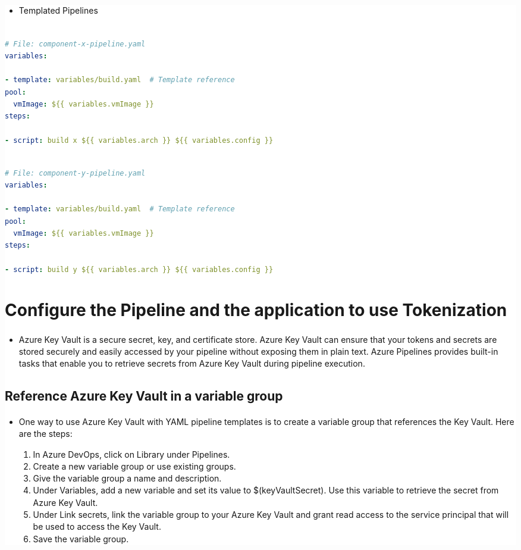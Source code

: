 - Templated Pipelines

```yaml

# File: component-x-pipeline.yaml
variables:

- template: variables/build.yaml  # Template reference
pool:
  vmImage: ${{ variables.vmImage }}
steps:

- script: build x ${{ variables.arch }} ${{ variables.config }}

```


```yaml

# File: component-y-pipeline.yaml
variables:

- template: variables/build.yaml  # Template reference
pool:
  vmImage: ${{ variables.vmImage }}
steps:

- script: build y ${{ variables.arch }} ${{ variables.config }}

```

# Configure the Pipeline and the application to use Tokenization

- Azure Key Vault is a secure secret, key, and certificate store. Azure Key Vault can ensure that your tokens and secrets are stored securely and easily accessed by your pipeline without exposing them in plain text. Azure Pipelines provides built-in tasks that enable you to retrieve secrets from Azure Key Vault during pipeline execution.

## Reference Azure Key Vault in a variable group

- One way to use Azure Key Vault with YAML pipeline templates is to create a variable group that references the Key Vault. Here are the steps:

    1. In Azure DevOps, click on Library under Pipelines.
    2. Create a new variable group or use existing groups.
    3. Give the variable group a name and description.
    4. Under Variables, add a new variable and set its value to $(keyVaultSecret). Use this variable to retrieve the secret from Azure Key Vault.
    5. Under Link secrets, link the variable group to your Azure Key Vault and grant read access to the service principal that will be used to access the Key Vault.
    6. Save the variable group.
